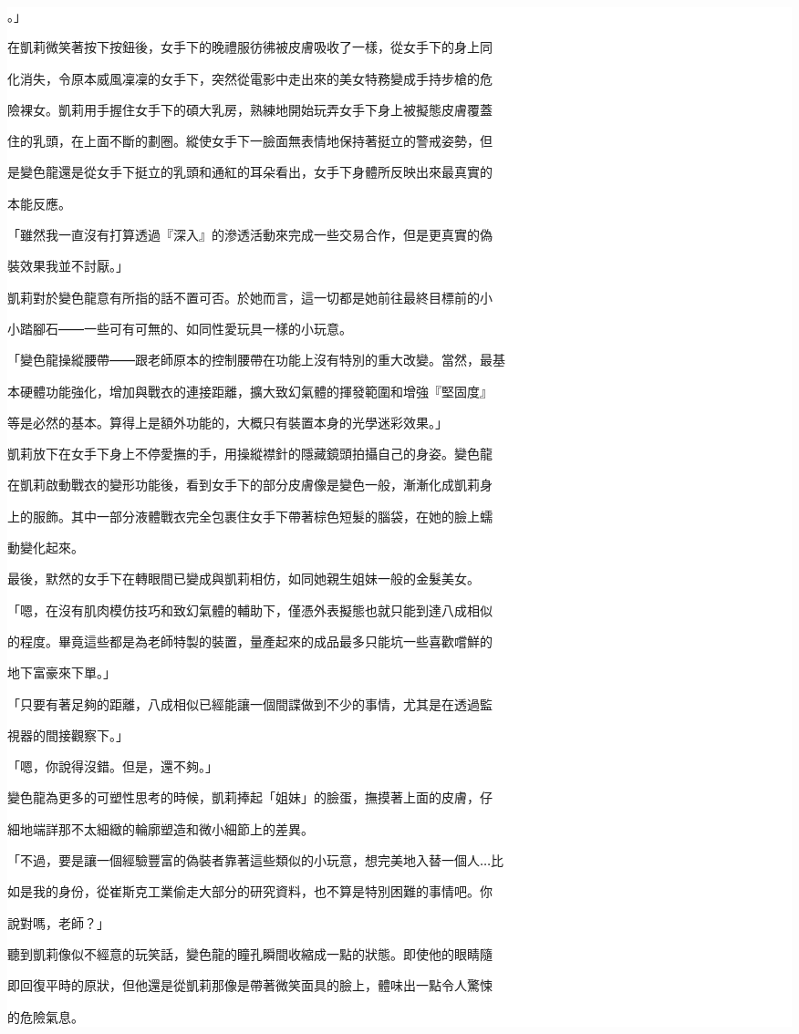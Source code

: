 。」

在凱莉微笑著按下按鈕後，女手下的晚禮服彷彿被皮膚吸收了一樣，從女手下的身上同

化消失，令原本威風凜凜的女手下，突然從電影中走出來的美女特務變成手持步槍的危

險裸女。凱莉用手握住女手下的碩大乳房，熟練地開始玩弄女手下身上被擬態皮膚覆蓋

住的乳頭，在上面不斷的劃圈。縱使女手下一臉面無表情地保持著挺立的警戒姿勢，但

是變色龍還是從女手下挺立的乳頭和通紅的耳朵看出，女手下身體所反映出來最真實的

本能反應。

「雖然我一直沒有打算透過『深入』的滲透活動來完成一些交易合作，但是更真實的偽

裝效果我並不討厭。」

凱莉對於變色龍意有所指的話不置可否。於她而言，這一切都是她前往最終目標前的小

小踏腳石——一些可有可無的、如同性愛玩具一樣的小玩意。

「變色龍操縱腰帶——跟老師原本的控制腰帶在功能上沒有特別的重大改變。當然，最基

本硬體功能強化，增加與戰衣的連接距離，擴大致幻氣體的揮發範圍和增強『堅固度』

等是必然的基本。算得上是額外功能的，大概只有裝置本身的光學迷彩效果。」

凱莉放下在女手下身上不停愛撫的手，用操縱襟針的隱藏鏡頭拍攝自己的身姿。變色龍

在凱莉啟動戰衣的變形功能後，看到女手下的部分皮膚像是變色一般，漸漸化成凱莉身

上的服飾。其中一部分液體戰衣完全包裹住女手下帶著棕色短髮的腦袋，在她的臉上蠕

動變化起來。

最後，默然的女手下在轉眼間已變成與凱莉相仿，如同她親生姐妹一般的金髮美女。

「嗯，在沒有肌肉模仿技巧和致幻氣體的輔助下，僅憑外表擬態也就只能到達八成相似

的程度。畢竟這些都是為老師特製的裝置，量產起來的成品最多只能坑一些喜歡嚐鮮的

地下富豪來下單。」

「只要有著足夠的距離，八成相似已經能讓一個間諜做到不少的事情，尤其是在透過監

視器的間接觀察下。」

「嗯，你說得沒錯。但是，還不夠。」

變色龍為更多的可塑性思考的時候，凱莉捧起「姐妹」的臉蛋，撫摸著上面的皮膚，仔

細地端詳那不太細緻的輪廓塑造和微小細節上的差異。

「不過，要是讓一個經驗豐富的偽裝者靠著這些類似的小玩意，想完美地入替一個人…比

如是我的身份，從崔斯克工業偷走大部分的研究資料，也不算是特別困難的事情吧。你

說對嗎，老師？」

聽到凱莉像似不經意的玩笑話，變色龍的瞳孔瞬間收縮成一點的狀態。即使他的眼睛隨

即回復平時的原狀，但他還是從凱莉那像是帶著微笑面具的臉上，體味出一點令人驚悚

的危險氣息。
